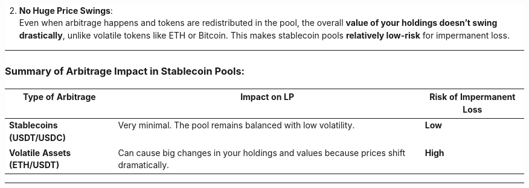 2. **No Huge Price Swings**:  
   Even when arbitrage happens and tokens are redistributed in the pool, the overall **value of your holdings doesn’t swing drastically**, unlike volatile tokens like ETH or Bitcoin. This makes stablecoin pools **relatively low-risk** for impermanent loss.

---

### **Summary of Arbitrage Impact in Stablecoin Pools**:
| **Type of Arbitrage** | **Impact on LP** | **Risk of Impermanent Loss** |
|----------------------|-----------------|------------------------------|
| **Stablecoins (USDT/USDC)** | Very minimal. The pool remains balanced with low volatility. | **Low** |
| **Volatile Assets (ETH/USDT)** | Can cause big changes in your holdings and values because prices shift dramatically. | **High** |

---
